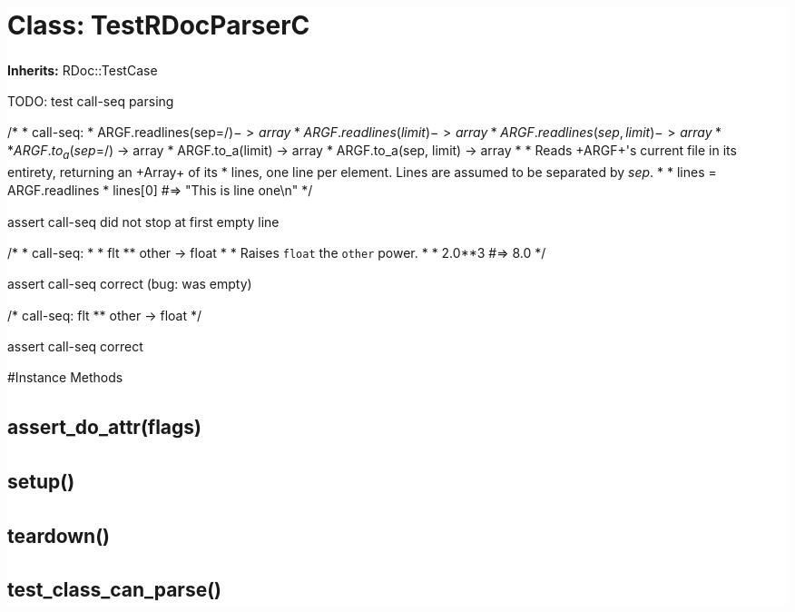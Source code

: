 # Class: TestRDocParserC
**Inherits:** RDoc::TestCase
    

TODO: test call-seq parsing

/*
    *  call-seq:
    *     ARGF.readlines(sep=$/)     -> array
    *     ARGF.readlines(limit)      -> array
    *     ARGF.readlines(sep, limit) -> array
    *
    *     ARGF.to_a(sep=$/)     -> array
    *     ARGF.to_a(limit)      -> array
    *     ARGF.to_a(sep, limit) -> array
    *
    *  Reads +ARGF+'s current file in its entirety, returning an +Array+ of its
    *  lines, one line per element. Lines are assumed to be separated by _sep_.
    *
    *     lines = ARGF.readlines
    *     lines[0]                #=> "This is line one\n"
    */

assert call-seq did not stop at first empty line

/*
    * call-seq:
    *
    *  flt ** other  ->  float
    *
    * Raises <code>float</code> the <code>other</code> power.
    *
    *    2.0**3      #=> 8.0
    */

assert call-seq correct (bug: was empty)

/* call-seq: flt ** other  ->  float */

assert call-seq correct



#Instance Methods
## assert_do_attr(flags) [](#method-i-assert_do_attr)

## setup() [](#method-i-setup)

## teardown() [](#method-i-teardown)

## test_class_can_parse() [](#method-i-test_class_can_parse)
